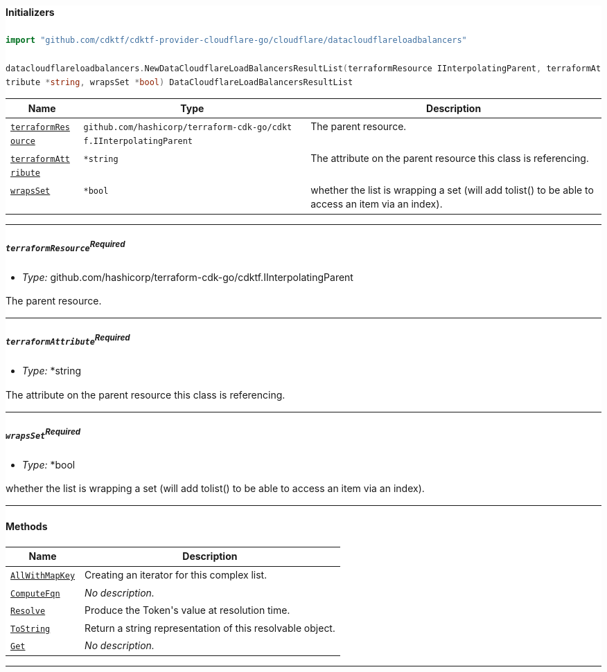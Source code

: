 #### Initializers <a name="Initializers" id="@cdktf/provider-cloudflare.dataCloudflareLoadBalancers.DataCloudflareLoadBalancersResultList.Initializer"></a>

```go
import "github.com/cdktf/cdktf-provider-cloudflare-go/cloudflare/datacloudflareloadbalancers"

datacloudflareloadbalancers.NewDataCloudflareLoadBalancersResultList(terraformResource IInterpolatingParent, terraformAttribute *string, wrapsSet *bool) DataCloudflareLoadBalancersResultList
```

| **Name** | **Type** | **Description** |
| --- | --- | --- |
| <code><a href="#@cdktf/provider-cloudflare.dataCloudflareLoadBalancers.DataCloudflareLoadBalancersResultList.Initializer.parameter.terraformResource">terraformResource</a></code> | <code>github.com/hashicorp/terraform-cdk-go/cdktf.IInterpolatingParent</code> | The parent resource. |
| <code><a href="#@cdktf/provider-cloudflare.dataCloudflareLoadBalancers.DataCloudflareLoadBalancersResultList.Initializer.parameter.terraformAttribute">terraformAttribute</a></code> | <code>*string</code> | The attribute on the parent resource this class is referencing. |
| <code><a href="#@cdktf/provider-cloudflare.dataCloudflareLoadBalancers.DataCloudflareLoadBalancersResultList.Initializer.parameter.wrapsSet">wrapsSet</a></code> | <code>*bool</code> | whether the list is wrapping a set (will add tolist() to be able to access an item via an index). |

---

##### `terraformResource`<sup>Required</sup> <a name="terraformResource" id="@cdktf/provider-cloudflare.dataCloudflareLoadBalancers.DataCloudflareLoadBalancersResultList.Initializer.parameter.terraformResource"></a>

- *Type:* github.com/hashicorp/terraform-cdk-go/cdktf.IInterpolatingParent

The parent resource.

---

##### `terraformAttribute`<sup>Required</sup> <a name="terraformAttribute" id="@cdktf/provider-cloudflare.dataCloudflareLoadBalancers.DataCloudflareLoadBalancersResultList.Initializer.parameter.terraformAttribute"></a>

- *Type:* *string

The attribute on the parent resource this class is referencing.

---

##### `wrapsSet`<sup>Required</sup> <a name="wrapsSet" id="@cdktf/provider-cloudflare.dataCloudflareLoadBalancers.DataCloudflareLoadBalancersResultList.Initializer.parameter.wrapsSet"></a>

- *Type:* *bool

whether the list is wrapping a set (will add tolist() to be able to access an item via an index).

---

#### Methods <a name="Methods" id="Methods"></a>

| **Name** | **Description** |
| --- | --- |
| <code><a href="#@cdktf/provider-cloudflare.dataCloudflareLoadBalancers.DataCloudflareLoadBalancersResultList.allWithMapKey">AllWithMapKey</a></code> | Creating an iterator for this complex list. |
| <code><a href="#@cdktf/provider-cloudflare.dataCloudflareLoadBalancers.DataCloudflareLoadBalancersResultList.computeFqn">ComputeFqn</a></code> | *No description.* |
| <code><a href="#@cdktf/provider-cloudflare.dataCloudflareLoadBalancers.DataCloudflareLoadBalancersResultList.resolve">Resolve</a></code> | Produce the Token's value at resolution time. |
| <code><a href="#@cdktf/provider-cloudflare.dataCloudflareLoadBalancers.DataCloudflareLoadBalancersResultList.toString">ToString</a></code> | Return a string representation of this resolvable object. |
| <code><a href="#@cdktf/provider-cloudflare.dataCloudflareLoadBalancers.DataCloudflareLoadBalancersResultList.get">Get</a></code> | *No description.* |

---